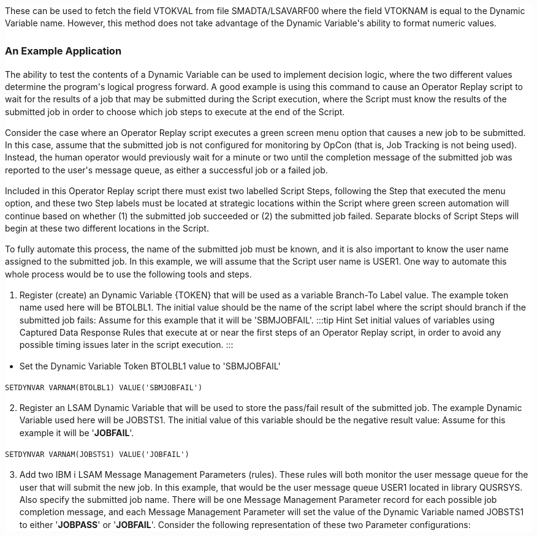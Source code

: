 These can be used to fetch the field VTOKVAL from file SMADTA/LSAVARF00 where the field VTOKNAM is equal to the Dynamic Variable name. However, this method does not take advantage of the Dynamic Variable's ability to format numeric values.

### An Example Application

The ability to test the contents of a Dynamic Variable can be used to implement decision logic, where the two different values determine the program's logical progress forward. A good example is using this command to cause an Operator Replay script to wait for the results of a job that may be submitted during the Script execution, where the Script must know the results of the submitted job in order to choose which job steps to execute at the end of the Script.

Consider the case where an Operator Replay script executes a green screen menu option that causes a new job to be submitted. In this case, assume that the submitted job is not configured for monitoring by OpCon (that is, Job Tracking is not being used). Instead, the human operator would previously wait for a minute or two until the completion message of the submitted job was reported to the user's message queue, as either a successful job or a failed job.

Included in this Operator Replay script there must exist two labelled Script Steps, following the Step that executed the menu option, and these two Step labels must be located at strategic locations within the Script where green screen automation will continue based on whether (1) the submitted job succeeded or (2) the submitted job failed.  Separate blocks of Script Steps will begin at these two different locations in the Script.

To fully automate this process, the name of the submitted job must be known, and it is also important to know the user name assigned to the submitted job. In this example, we will assume that the Script user name is USER1. One way to automate this whole process would be to use the following tools and steps.

1. Register (create) an Dynamic Variable {TOKEN} that will be used as a variable Branch-To Label value. The example token name used here will be BTOLBL1. The initial value should be the name of the script label where the script should branch if the submitted job fails: Assume for this example that it will be 'SBMJOBFAIL'. 
:::tip Hint 
Set initial values of variables using Captured Data Response Rules that execute at or near the first steps of an Operator Replay script, in order to avoid any possible timing issues later in the script execution.
:::

  - Set the Dynamic Variable Token BTOLBL1 value to 'SBMJOBFAIL'
```
SETDYNVAR VARNAM(BTOLBL1) VALUE('SBMJOBFAIL')
```

2. Register an LSAM Dynamic Variable that will be used to store the pass/fail result of the submitted job. The example Dynamic Variable used here will be JOBSTS1. The initial value of this variable should be the negative result value: Assume for this example it will be '**JOBFAIL**'.

```
SETDYNVAR VARNAM(JOBSTS1) VALUE('JOBFAIL')
```

3. Add two IBM i LSAM Message Management Parameters (rules). These rules will both monitor the user message queue for the user that will submit the new job. In this example, that would be the user message queue USER1 located in library QUSRSYS. Also specify the submitted job name. There will be one Message Management Parameter record for each possible job completion message, and each Message Management Parameter will set the value of the Dynamic Variable named JOBSTS1 to either '**JOBPASS**' or '**JOBFAIL**'. Consider the following representation of these two Parameter configurations: 
